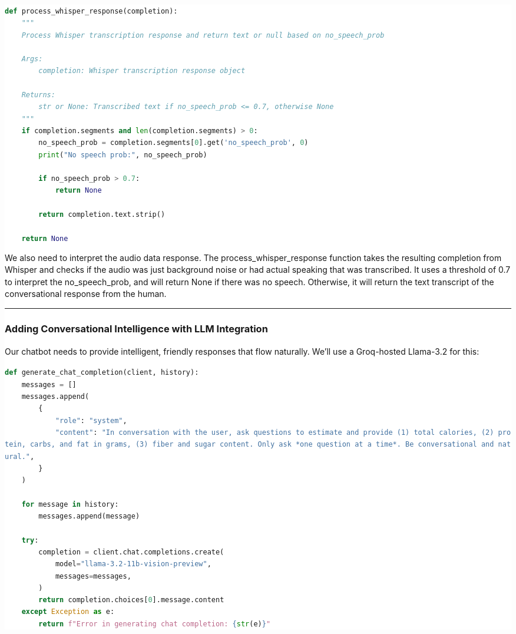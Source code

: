 ```python
def process_whisper_response(completion):
    """
    Process Whisper transcription response and return text or null based on no_speech_prob
    
    Args:
        completion: Whisper transcription response object
        
    Returns:
        str or None: Transcribed text if no_speech_prob <= 0.7, otherwise None
    """
    if completion.segments and len(completion.segments) > 0:
        no_speech_prob = completion.segments[0].get('no_speech_prob', 0)
        print("No speech prob:", no_speech_prob)

        if no_speech_prob > 0.7:
            return None
            
        return completion.text.strip()
    
    return None
```

We also need to interpret the audio data response. The process_whisper_response function takes the resulting completion from Whisper and checks if the audio was just background noise or had actual speaking that was transcribed. It uses a threshold of 0.7 to interpret the no_speech_prob, and will return None if there was no speech. Otherwise, it will return the text transcript of the conversational response from the human.


---

### Adding Conversational Intelligence with LLM Integration

Our chatbot needs to provide intelligent, friendly responses that flow naturally. We’ll use a Groq-hosted Llama-3.2 for this:

```python
def generate_chat_completion(client, history):
    messages = []
    messages.append(
        {
            "role": "system",
            "content": "In conversation with the user, ask questions to estimate and provide (1) total calories, (2) protein, carbs, and fat in grams, (3) fiber and sugar content. Only ask *one question at a time*. Be conversational and natural.",
        }
    )

    for message in history:
        messages.append(message)

    try:
        completion = client.chat.completions.create(
            model="llama-3.2-11b-vision-preview",
            messages=messages,
        )
        return completion.choices[0].message.content
    except Exception as e:
        return f"Error in generating chat completion: {str(e)}"
```
